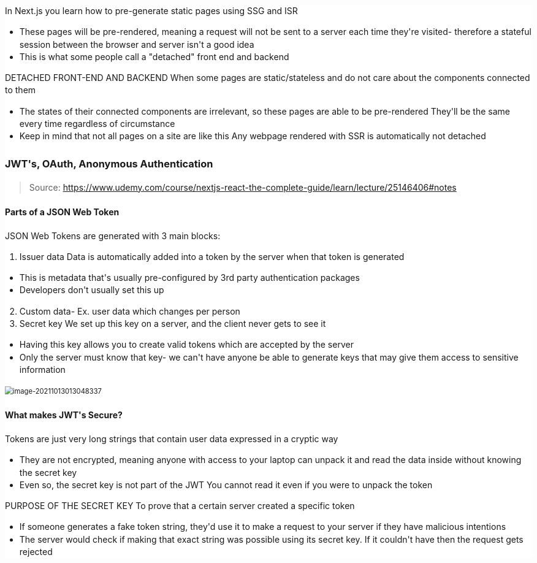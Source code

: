 In Next.js you learn how to pre-generate static pages using SSG and ISR

- These pages will be pre-rendered, meaning a request will not be sent to a server each time they're visited- therefore a stateful session between the browser and server isn't a good idea
- This is what some people call a "detached" front end and backend

DETACHED FRONT-END AND BACKEND
When some pages are static/stateless and do not care about the components connected to them

- The states of their connected components are irrelevant, so these pages are able to be pre-rendered They'll be the same every time regardless of circumstance
- Keep in mind that not all pages on a site are like this
  Any webpage rendered with SSR is automatically not detached



### JWT's, OAuth, Anonymous Authentication

> Source:
> https://www.udemy.com/course/nextjs-react-the-complete-guide/learn/lecture/25146406#notes

#### Parts of a JSON Web Token

JSON Web Tokens are generated with 3 main blocks:

1. Issuer data
   Data is automatically added into a token by the server when that token is generated

- This is metadata that's usually pre-configured by 3rd party authentication packages
- Developers don't usually set this up

2. Custom data- Ex. user data which changes per person
3. Secret key
   We set up this key on a server, and the client never gets to see it

- Having this key allows you to create valid tokens which are accepted by the server
- Only the server must know that key- we can't have anyone be able to generate keys that may give them access to sensitive information

<img src="C:\Users\jason\AppData\Roaming\Typora\typora-user-images\image-20211013013048337.png" alt="image-20211013013048337" style="zoom:80%;" />

#### What makes JWT's Secure?

Tokens are just very long strings that contain user data expressed in a cryptic way

- They are not encrypted, meaning anyone with access to your laptop can unpack it and read the data inside without knowing the secret key
- Even so, the secret key is not part of the JWT
  You cannot read it even if you were to unpack the token

PURPOSE OF THE SECRET KEY
To prove that a certain server created a specific token

- If someone generates a fake token string, they'd use it to make a request to your server if they have malicious intentions
- The server would check if making that exact string was possible using its secret key. 
  If it couldn't have then the request gets rejected
